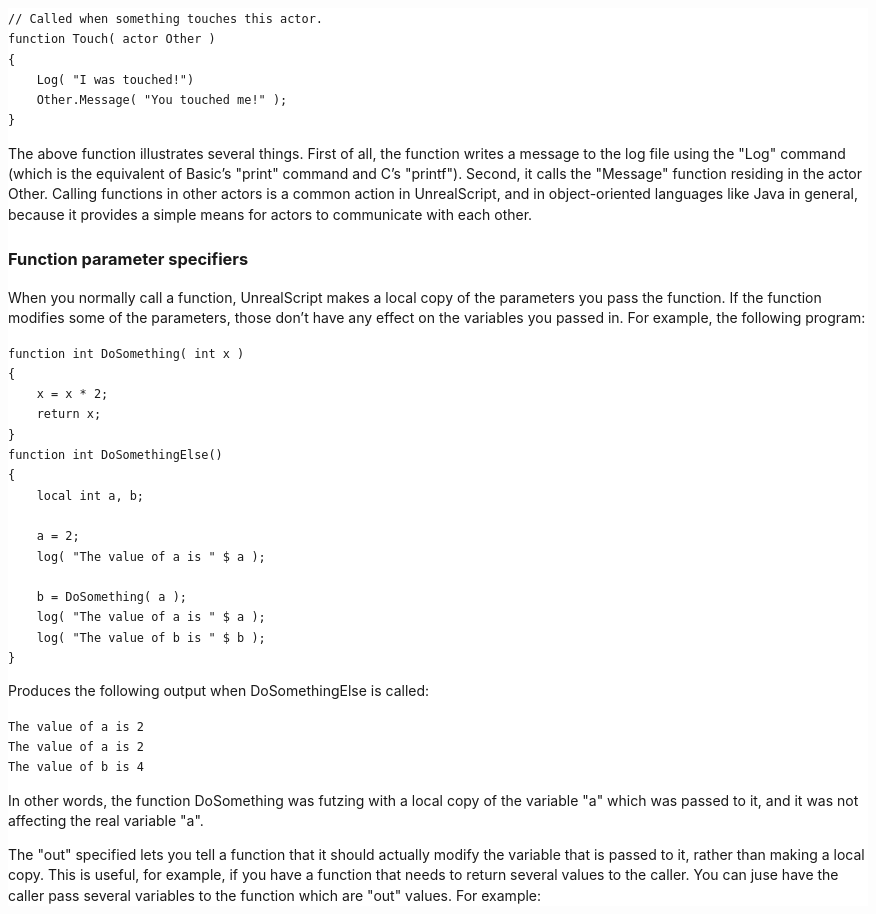     // Called when something touches this actor.
    function Touch( actor Other )
    {
        Log( "I was touched!")
        Other.Message( "You touched me!" );
    }

The above function illustrates several things. First of all, the
function writes a message to the log file using the "Log" command (which
is the equivalent of Basic’s "print" command and C’s "printf"). Second,
it calls the "Message" function residing in the actor Other. Calling
functions in other actors is a common action in UnrealScript, and in
object-oriented languages like Java in general, because it provides a
simple means for actors to communicate with each other.


### Function parameter specifiers

When you normally call a function, UnrealScript makes a local copy of
the parameters you pass the function. If the function modifies some of
the parameters, those don’t have any effect on the variables you passed
in. For example, the following program:

    function int DoSomething( int x )
    {
        x = x * 2;
        return x;
    }
    function int DoSomethingElse()
    {
        local int a, b;
     
        a = 2;
        log( "The value of a is " $ a );
     
        b = DoSomething( a );
        log( "The value of a is " $ a );
        log( "The value of b is " $ b );
    }

Produces the following output when DoSomethingElse is called:

    The value of a is 2
    The value of a is 2
    The value of b is 4

In other words, the function DoSomething was futzing with a local copy
of the variable "a" which was passed to it, and it was not affecting the
real variable "a".

The "out" specified lets you tell a function that it should actually
modify the variable that is passed to it, rather than making a local
copy. This is useful, for example, if you have a function that needs to
return several values to the caller. You can juse have the caller pass
several variables to the function which are "out" values. For example:
